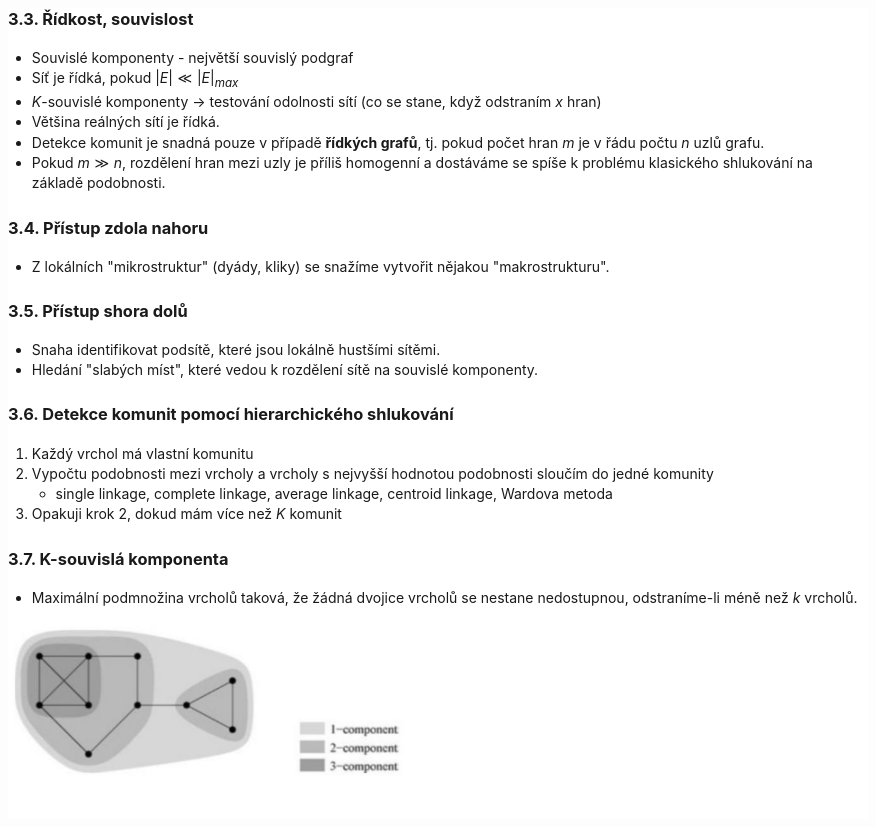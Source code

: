 ### 3.3. Řídkost, souvislost

- Souvislé komponenty - největší souvislý podgraf
- Síť je řídká, pokud $|E|\ll|E|_{max}$
- $K$-souvislé komponenty $\rightarrow$ testování odolnosti sítí (co se stane, když odstraním $x$ hran)
- Většina reálných sítí je řídká.
- Detekce komunit je snadná pouze v případě **řídkých grafů**, tj. pokud počet hran $m$ je v řádu počtu $n$ uzlů grafu.
- Pokud $m \gg n$, rozdělení hran mezi uzly je příliš homogenní a dostáváme se spíše k problému klasického shlukování na základě podobnosti.  

### 3.4. Přístup zdola nahoru

- Z lokálních "mikrostruktur" (dyády, kliky) se snažíme vytvořit nějakou "makrostrukturu".

### 3.5. Přístup shora dolů

- Snaha identifikovat podsítě, které jsou lokálně hustšími sítěmi.
- Hledání "slabých míst", které vedou k rozdělení sítě na souvislé komponenty.

### 3.6. Detekce komunit pomocí hierarchického shlukování

1. Každý vrchol má vlastní komunitu
2. Vypočtu podobnosti mezi vrcholy a vrcholy s nejvyšší hodnotou podobnosti sloučím do jedné komunity
    - single linkage, complete linkage, average linkage, centroid linkage, Wardova metoda
3. Opakuji krok 2, dokud mám více než $K$ komunit

### 3.7. K-souvislá komponenta

- Maximální podmnožina vrcholů taková, že žádná dvojice vrcholů se nestane nedostupnou, odstraníme-li méně než $k$ vrcholů.

<img src="figures/k-connected-component.png" alt="" style="width: 400px;">
